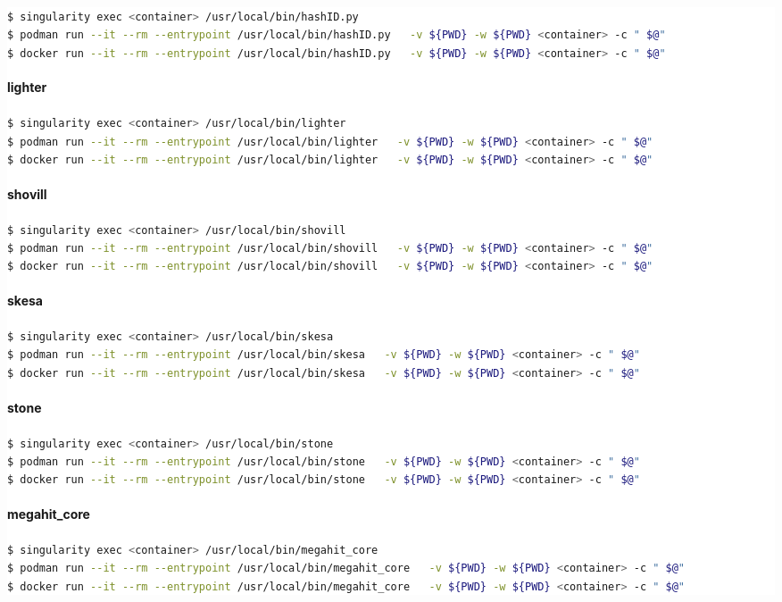```bash
$ singularity exec <container> /usr/local/bin/hashID.py
$ podman run --it --rm --entrypoint /usr/local/bin/hashID.py   -v ${PWD} -w ${PWD} <container> -c " $@"
$ docker run --it --rm --entrypoint /usr/local/bin/hashID.py   -v ${PWD} -w ${PWD} <container> -c " $@"
```


#### lighter

```bash
$ singularity exec <container> /usr/local/bin/lighter
$ podman run --it --rm --entrypoint /usr/local/bin/lighter   -v ${PWD} -w ${PWD} <container> -c " $@"
$ docker run --it --rm --entrypoint /usr/local/bin/lighter   -v ${PWD} -w ${PWD} <container> -c " $@"
```


#### shovill

```bash
$ singularity exec <container> /usr/local/bin/shovill
$ podman run --it --rm --entrypoint /usr/local/bin/shovill   -v ${PWD} -w ${PWD} <container> -c " $@"
$ docker run --it --rm --entrypoint /usr/local/bin/shovill   -v ${PWD} -w ${PWD} <container> -c " $@"
```


#### skesa

```bash
$ singularity exec <container> /usr/local/bin/skesa
$ podman run --it --rm --entrypoint /usr/local/bin/skesa   -v ${PWD} -w ${PWD} <container> -c " $@"
$ docker run --it --rm --entrypoint /usr/local/bin/skesa   -v ${PWD} -w ${PWD} <container> -c " $@"
```


#### stone

```bash
$ singularity exec <container> /usr/local/bin/stone
$ podman run --it --rm --entrypoint /usr/local/bin/stone   -v ${PWD} -w ${PWD} <container> -c " $@"
$ docker run --it --rm --entrypoint /usr/local/bin/stone   -v ${PWD} -w ${PWD} <container> -c " $@"
```


#### megahit_core

```bash
$ singularity exec <container> /usr/local/bin/megahit_core
$ podman run --it --rm --entrypoint /usr/local/bin/megahit_core   -v ${PWD} -w ${PWD} <container> -c " $@"
$ docker run --it --rm --entrypoint /usr/local/bin/megahit_core   -v ${PWD} -w ${PWD} <container> -c " $@"
```
